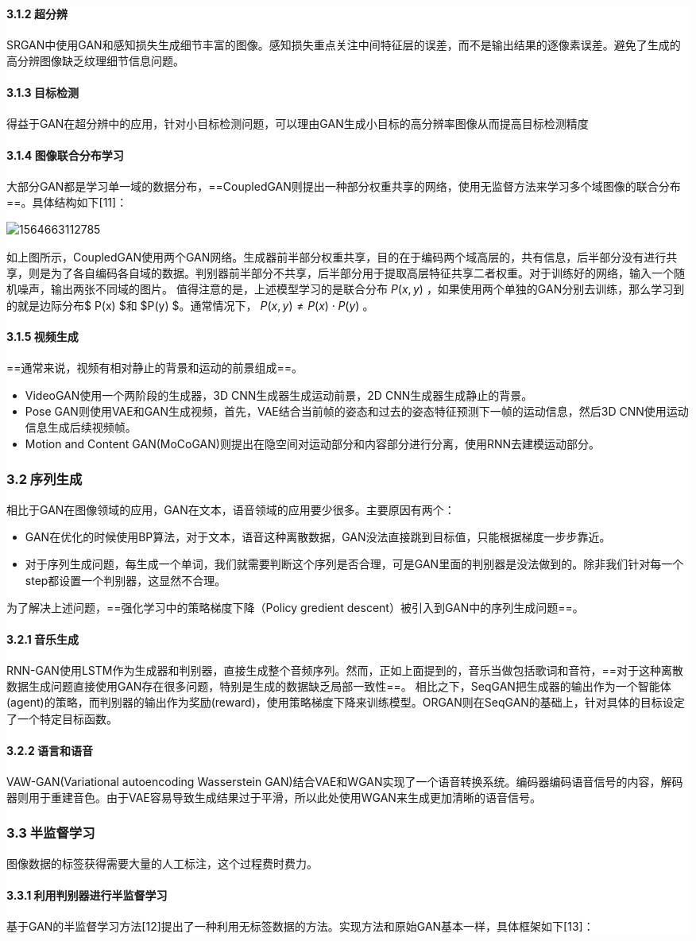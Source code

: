 #### 3.1.2 超分辨

SRGAN中使用GAN和感知损失生成细节丰富的图像。感知损失重点关注中间特征层的误差，而不是输出结果的逐像素误差。避免了生成的高分辨图像缺乏纹理细节信息问题。

#### 3.1.3 目标检测

得益于GAN在超分辨中的应用，针对小目标检测问题，可以理由GAN生成小目标的高分辨率图像从而提高目标检测精度

#### 3.1.4 图像联合分布学习

大部分GAN都是学习单一域的数据分布，==CoupledGAN则提出一种部分权重共享的网络，使用无监督方法来学习多个域图像的联合分布==。具体结构如下[11]：

![1564663112785](D:\Notes\raw_images\1564663112785.png)

如上图所示，CoupledGAN使用两个GAN网络。生成器前半部分权重共享，目的在于编码两个域高层的，共有信息，后半部分没有进行共享，则是为了各自编码各自域的数据。判别器前半部分不共享，后半部分用于提取高层特征共享二者权重。对于训练好的网络，输入一个随机噪声，输出两张不同域的图片。
值得注意的是，上述模型学习的是联合分布 $P(x,y)$ ，如果使用两个单独的GAN分别去训练，那么学习到的就是边际分布$ P(x) $和 $P(y) $。通常情况下， $P(x,y)\neq P(x)\cdot P(y)$ 。

#### 3.1.5 视频生成

==通常来说，视频有相对静止的背景和运动的前景组成==。

- VideoGAN使用一个两阶段的生成器，3D CNN生成器生成运动前景，2D CNN生成器生成静止的背景。
- Pose GAN则使用VAE和GAN生成视频，首先，VAE结合当前帧的姿态和过去的姿态特征预测下一帧的运动信息，然后3D CNN使用运动信息生成后续视频帧。
- Motion and Content GAN(MoCoGAN)则提出在隐空间对运动部分和内容部分进行分离，使用RNN去建模运动部分。

### 3.2 序列生成

相比于GAN在图像领域的应用，GAN在文本，语音领域的应用要少很多。主要原因有两个：

- GAN在优化的时候使用BP算法，对于文本，语音这种离散数据，GAN没法直接跳到目标值，只能根据梯度一步步靠近。

- 对于序列生成问题，每生成一个单词，我们就需要判断这个序列是否合理，可是GAN里面的判别器是没法做到的。除非我们针对每一个step都设置一个判别器，这显然不合理。

为了解决上述问题，==强化学习中的策略梯度下降（Policy gredient descent）被引入到GAN中的序列生成问题==。

#### 3.2.1 音乐生成

RNN-GAN使用LSTM作为生成器和判别器，直接生成整个音频序列。然而，正如上面提到的，音乐当做包括歌词和音符，==对于这种离散数据生成问题直接使用GAN存在很多问题，特别是生成的数据缺乏局部一致性==。
相比之下，SeqGAN把生成器的输出作为一个智能体(agent)的策略，而判别器的输出作为奖励(reward)，使用策略梯度下降来训练模型。ORGAN则在SeqGAN的基础上，针对具体的目标设定了一个特定目标函数。

#### 3.2.2 语言和语音

VAW-GAN(Variational autoencoding Wasserstein GAN)结合VAE和WGAN实现了一个语音转换系统。编码器编码语音信号的内容，解码器则用于重建音色。由于VAE容易导致生成结果过于平滑，所以此处使用WGAN来生成更加清晰的语音信号。

### 3.3 半监督学习

图像数据的标签获得需要大量的人工标注，这个过程费时费力。

#### 3.3.1 利用判别器进行半监督学习

基于GAN的半监督学习方法[12]提出了一种利用无标签数据的方法。实现方法和原始GAN基本一样，具体框架如下[13]：
